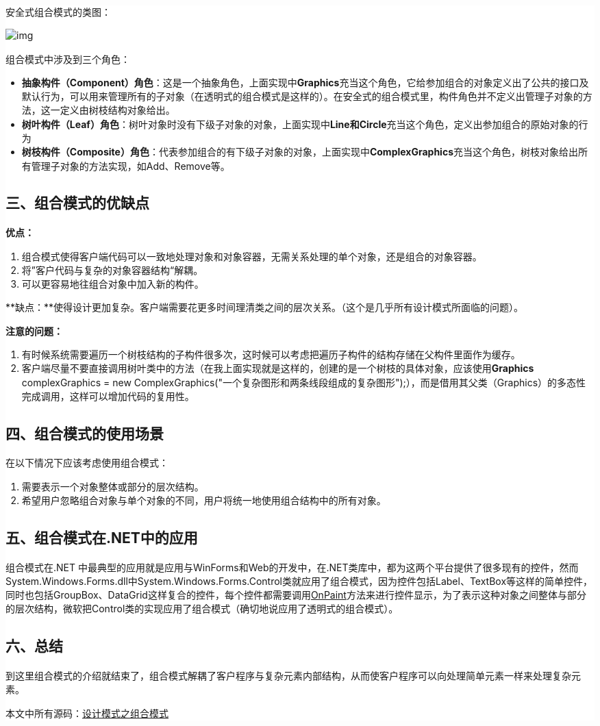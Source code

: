 安全式组合模式的类图：

![img](https://images0.cnblogs.com/blog/383187/201310/21132847-48c4cdf839c84cbeb4ea42d323587e21.png)

组合模式中涉及到三个角色：

- **抽象构件（Component）角色**：这是一个抽象角色，上面实现中**Graphics**充当这个角色，它给参加组合的对象定义出了公共的接口及默认行为，可以用来管理所有的子对象（在透明式的组合模式是这样的）。在安全式的组合模式里，构件角色并不定义出管理子对象的方法，这一定义由树枝结构对象给出。
- **树叶构件（Leaf）角色**：树叶对象时没有下级子对象的对象，上面实现中**Line和Circle**充当这个角色，定义出参加组合的原始对象的行为
- **树枝构件（Composite）角色**：代表参加组合的有下级子对象的对象，上面实现中**ComplexGraphics**充当这个角色，树枝对象给出所有管理子对象的方法实现，如Add、Remove等。

## 三、组合模式的优缺点

**优点：**

1. 组合模式使得客户端代码可以一致地处理对象和对象容器，无需关系处理的单个对象，还是组合的对象容器。
2. 将”客户代码与复杂的对象容器结构“解耦。
3. 可以更容易地往组合对象中加入新的构件。

**缺点：**使得设计更加复杂。客户端需要花更多时间理清类之间的层次关系。（这个是几乎所有设计模式所面临的问题）。

**注意的问题：**

1. 有时候系统需要遍历一个树枝结构的子构件很多次，这时候可以考虑把遍历子构件的结构存储在父构件里面作为缓存。
2. 客户端尽量不要直接调用树叶类中的方法（在我上面实现就是这样的，创建的是一个树枝的具体对象，应该使用**Graphics** complexGraphics = new ComplexGraphics("一个复杂图形和两条线段组成的复杂图形");），而是借用其父类（Graphics）的多态性完成调用，这样可以增加代码的复用性。

## 四、组合模式的使用场景

在以下情况下应该考虑使用组合模式：

1. 需要表示一个对象整体或部分的层次结构。
2. 希望用户忽略组合对象与单个对象的不同，用户将统一地使用组合结构中的所有对象。

## 五、组合模式在.NET中的应用

组合模式在.NET 中最典型的应用就是应用与WinForms和Web的开发中，在.NET类库中，都为这两个平台提供了很多现有的控件，然而System.Windows.Forms.dll中System.Windows.Forms.Control类就应用了组合模式，因为控件包括Label、TextBox等这样的简单控件，同时也包括GroupBox、DataGrid这样复合的控件，每个控件都需要调用[OnPaint](http://msdn.microsoft.com/zh-cn/library/vstudio/system.windows.forms.control.onpaint.aspx)方法来进行控件显示，为了表示这种对象之间整体与部分的层次结构，微软把Control类的实现应用了组合模式（确切地说应用了透明式的组合模式）。

## 六、总结

到这里组合模式的介绍就结束了，组合模式解耦了客户程序与复杂元素内部结构，从而使客户程序可以向处理简单元素一样来处理复杂元素。

本文中所有源码：[设计模式之组合模式](https://files.cnblogs.com/zhili/设计模式之组合模式.rar)